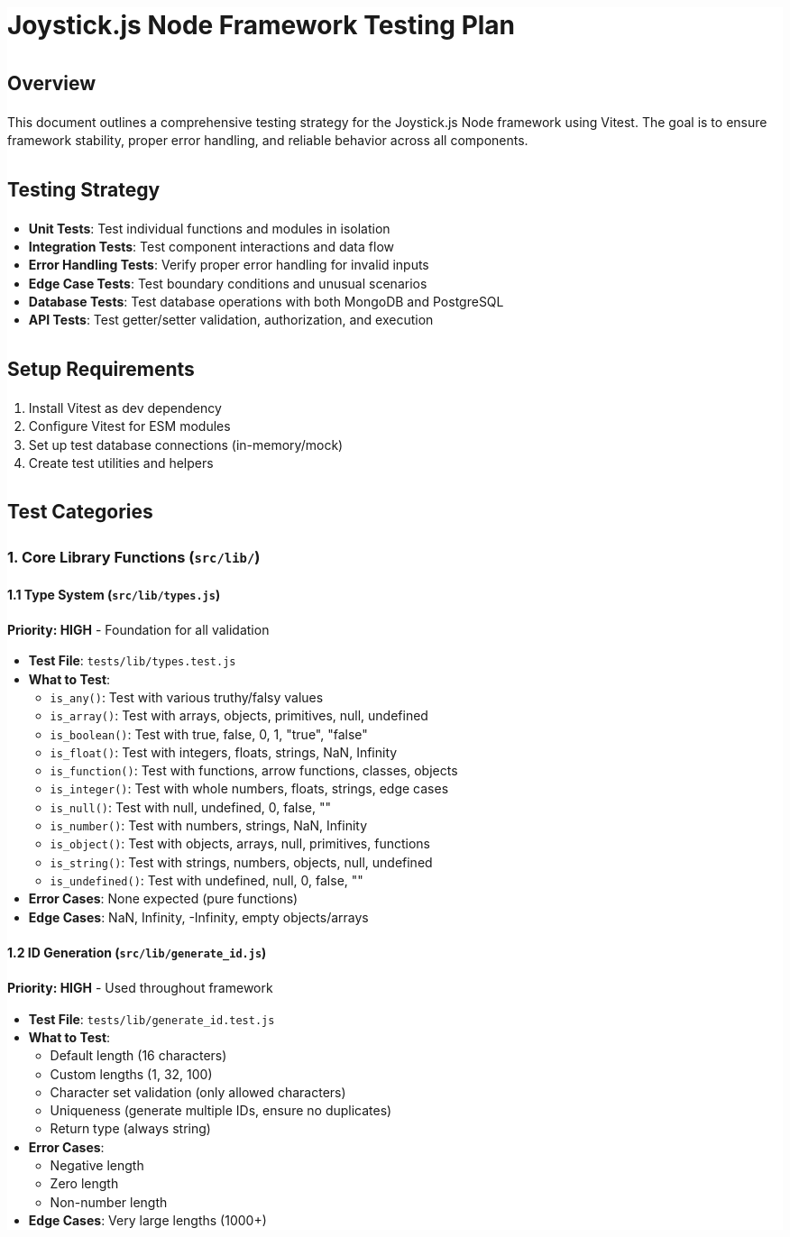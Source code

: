 # Joystick.js Node Framework Testing Plan

## Overview
This document outlines a comprehensive testing strategy for the Joystick.js Node framework using Vitest. The goal is to ensure framework stability, proper error handling, and reliable behavior across all components.

## Testing Strategy
- **Unit Tests**: Test individual functions and modules in isolation
- **Integration Tests**: Test component interactions and data flow
- **Error Handling Tests**: Verify proper error handling for invalid inputs
- **Edge Case Tests**: Test boundary conditions and unusual scenarios
- **Database Tests**: Test database operations with both MongoDB and PostgreSQL
- **API Tests**: Test getter/setter validation, authorization, and execution

## Setup Requirements
1. Install Vitest as dev dependency
2. Configure Vitest for ESM modules
3. Set up test database connections (in-memory/mock)
4. Create test utilities and helpers

## Test Categories

### 1. Core Library Functions (`src/lib/`)

#### 1.1 Type System (`src/lib/types.js`)
**Priority: HIGH** - Foundation for all validation
- **Test File**: `tests/lib/types.test.js`
- **What to Test**:
  - `is_any()`: Test with various truthy/falsy values
  - `is_array()`: Test with arrays, objects, primitives, null, undefined
  - `is_boolean()`: Test with true, false, 0, 1, "true", "false"
  - `is_float()`: Test with integers, floats, strings, NaN, Infinity
  - `is_function()`: Test with functions, arrow functions, classes, objects
  - `is_integer()`: Test with whole numbers, floats, strings, edge cases
  - `is_null()`: Test with null, undefined, 0, false, ""
  - `is_number()`: Test with numbers, strings, NaN, Infinity
  - `is_object()`: Test with objects, arrays, null, primitives, functions
  - `is_string()`: Test with strings, numbers, objects, null, undefined
  - `is_undefined()`: Test with undefined, null, 0, false, ""
- **Error Cases**: None expected (pure functions)
- **Edge Cases**: NaN, Infinity, -Infinity, empty objects/arrays

#### 1.2 ID Generation (`src/lib/generate_id.js`)
**Priority: HIGH** - Used throughout framework
- **Test File**: `tests/lib/generate_id.test.js`
- **What to Test**:
  - Default length (16 characters)
  - Custom lengths (1, 32, 100)
  - Character set validation (only allowed characters)
  - Uniqueness (generate multiple IDs, ensure no duplicates)
  - Return type (always string)
- **Error Cases**: 
  - Negative length
  - Zero length
  - Non-number length
- **Edge Cases**: Very large lengths (1000+)
